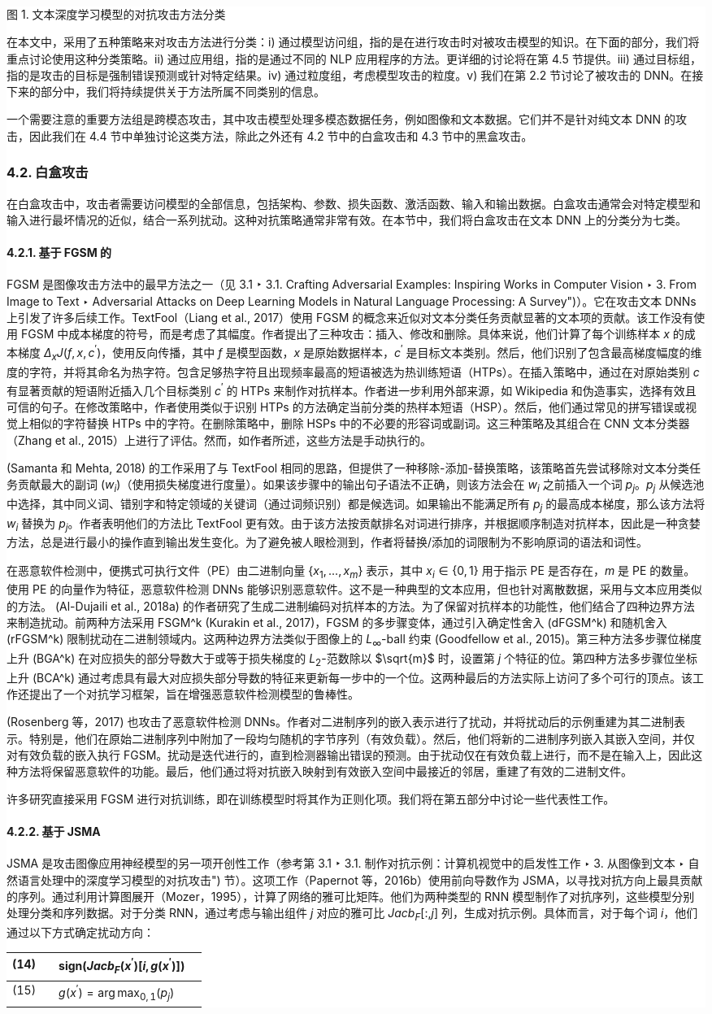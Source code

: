 图 1\. 文本深度学习模型的对抗攻击方法分类

在本文中，采用了五种策略来对攻击方法进行分类：i) 通过模型访问组，指的是在进行攻击时对被攻击模型的知识。在下面的部分，我们将重点讨论使用这种分类策略。ii) 通过应用组，指的是通过不同的 NLP 应用程序的方法。更详细的讨论将在第 4.5 节提供。iii) 通过目标组，指的是攻击的目标是强制错误预测或针对特定结果。iv) 通过粒度组，考虑模型攻击的粒度。v) 我们在第 2.2 节讨论了被攻击的 DNN。在接下来的部分中，我们将持续提供关于方法所属不同类别的信息。

一个需要注意的重要方法组是跨模态攻击，其中攻击模型处理多模态数据任务，例如图像和文本数据。它们并不是针对纯文本 DNN 的攻击，因此我们在 4.4 节中单独讨论这类方法，除此之外还有 4.2 节中的白盒攻击和 4.3 节中的黑盒攻击。

### 4.2\. 白盒攻击

在白盒攻击中，攻击者需要访问模型的全部信息，包括架构、参数、损失函数、激活函数、输入和输出数据。白盒攻击通常会对特定模型和输入进行最坏情况的近似，结合一系列扰动。这种对抗策略通常非常有效。在本节中，我们将白盒攻击在文本 DNN 上的分类分为七类。

#### 4.2.1\. 基于 FGSM 的

FGSM 是图像攻击方法中的最早方法之一（见 3.1 ‣ 3.1\. Crafting Adversarial Examples: Inspiring Works in Computer Vision ‣ 3\. From Image to Text ‣ Adversarial Attacks on Deep Learning Models in Natural Language Processing: A Survey")）。它在攻击文本 DNNs 上引发了许多后续工作。TextFool（Liang et al., 2017）使用 FGSM 的概念来近似对文本分类任务贡献显著的文本项的贡献。该工作没有使用 FGSM 中成本梯度的符号，而是考虑了其幅度。作者提出了三种攻击：插入、修改和删除。具体来说，他们计算了每个训练样本 $x$ 的成本梯度 $\Delta_{x}J(f,x,c^{\prime})$，使用反向传播，其中 $f$ 是模型函数，$x$ 是原始数据样本，$c^{\prime}$ 是目标文本类别。然后，他们识别了包含最高梯度幅度的维度的字符，并将其命名为热字符。包含足够热字符且出现频率最高的短语被选为热训练短语（HTPs）。在插入策略中，通过在对原始类别 $c$ 有显著贡献的短语附近插入几个目标类别 $c^{\prime}$ 的 HTPs 来制作对抗样本。作者进一步利用外部来源，如 Wikipedia 和伪造事实，选择有效且可信的句子。在修改策略中，作者使用类似于识别 HTPs 的方法确定当前分类的热样本短语（HSP）。然后，他们通过常见的拼写错误或视觉上相似的字符替换 HTPs 中的字符。在删除策略中，删除 HSPs 中的不必要的形容词或副词。这三种策略及其组合在 CNN 文本分类器（Zhang et al., 2015）上进行了评估。然而，如作者所述，这些方法是手动执行的。

(Samanta 和 Mehta, 2018) 的工作采用了与 TextFool 相同的思路，但提供了一种移除-添加-替换策略，该策略首先尝试移除对文本分类任务贡献最大的副词 ($w_{i}$)（使用损失梯度进行度量）。如果该步骤中的输出句子语法不正确，则该方法会在 $w_{i}$ 之前插入一个词 $p_{j}$。$p_{j}$ 从候选池中选择，其中同义词、错别字和特定领域的关键词（通过词频识别）都是候选词。如果输出不能满足所有 $p_{j}$ 的最高成本梯度，那么该方法将 $w_{i}$ 替换为 $p_{j}$。作者表明他们的方法比 TextFool 更有效。由于该方法按贡献排名对词进行排序，并根据顺序制造对抗样本，因此是一种贪婪方法，总是进行最小的操作直到输出发生变化。为了避免被人眼检测到，作者将替换/添加的词限制为不影响原词的语法和词性。

在恶意软件检测中，便携式可执行文件（PE）由二进制向量 $\{x_{1},...,x_{m}\}$ 表示，其中 $x_{i}\in\{0,1\}$ 用于指示 PE 是否存在，$m$ 是 PE 的数量。使用 PE 的向量作为特征，恶意软件检测 DNNs 能够识别恶意软件。这不是一种典型的文本应用，但也针对离散数据，采用与文本应用类似的方法。 (Al-Dujaili et al., 2018a) 的作者研究了生成二进制编码对抗样本的方法。为了保留对抗样本的功能性，他们结合了四种边界方法来制造扰动。前两种方法采用 FSGM^k (Kurakin et al., 2017)，FGSM 的多步骤变体，通过引入确定性舍入 (dFGSM^k) 和随机舍入 (rFGSM^k) 限制扰动在二进制领域内。这两种边界方法类似于图像上的 $L_{\infty}$-ball 约束 (Goodfellow et al., 2015)。第三种方法多步骤位梯度上升 (BGA^k) 在对应损失的部分导数大于或等于损失梯度的 $L_{2}$-范数除以 $\sqrt{m}$ 时，设置第 $j$ 个特征的位。第四种方法多步骤位坐标上升 (BCA^k) 通过考虑具有最大对应损失部分导数的特征来更新每一步中的一个位。这两种最后的方法实际上访问了多个可行的顶点。该工作还提出了一个对抗学习框架，旨在增强恶意软件检测模型的鲁棒性。

(Rosenberg 等，2017) 也攻击了恶意软件检测 DNNs。作者对二进制序列的嵌入表示进行了扰动，并将扰动后的示例重建为其二进制表示。特别是，他们在原始二进制序列中附加了一段均匀随机的字节序列（有效负载）。然后，他们将新的二进制序列嵌入其嵌入空间，并仅对有效负载的嵌入执行 FGSM。扰动是迭代进行的，直到检测器输出错误的预测。由于扰动仅在有效负载上进行，而不是在输入上，因此这种方法将保留恶意软件的功能。最后，他们通过将对抗嵌入映射到有效嵌入空间中最接近的邻居，重建了有效的二进制文件。

许多研究直接采用 FGSM 进行对抗训练，即在训练模型时将其作为正则化项。我们将在第五部分中讨论一些代表性工作。

#### 4.2.2\. 基于 JSMA

JSMA 是攻击图像应用神经模型的另一项开创性工作（参考第 3.1 ‣ 3.1\. 制作对抗示例：计算机视觉中的启发性工作 ‣ 3\. 从图像到文本 ‣ 自然语言处理中的深度学习模型的对抗攻击") 节）。这项工作（Papernot 等，2016b）使用前向导数作为 JSMA，以寻找对抗方向上最具贡献的序列。通过利用计算图展开（Mozer，1995），计算了网络的雅可比矩阵。他们为两种类型的 RNN 模型制作了对抗序列，这些模型分别处理分类和序列数据。对于分类 RNN，通过考虑与输出组件 $j$ 对应的雅可比 $Jacb_{F}[:,j]$ 列，生成对抗示例。具体而言，对于每个词 $i$，他们通过以下方式确定扰动方向：

| (14) |  | $\displaystyle\text{sign}(Jacb_{F}(x^{\prime})[i,g(x^{\prime})])$ |  |
| --- | --- | --- | --- |
| (15) |  | $\displaystyle g(x^{\prime})=\arg\max_{0,1}(p_{j})$ |  |
